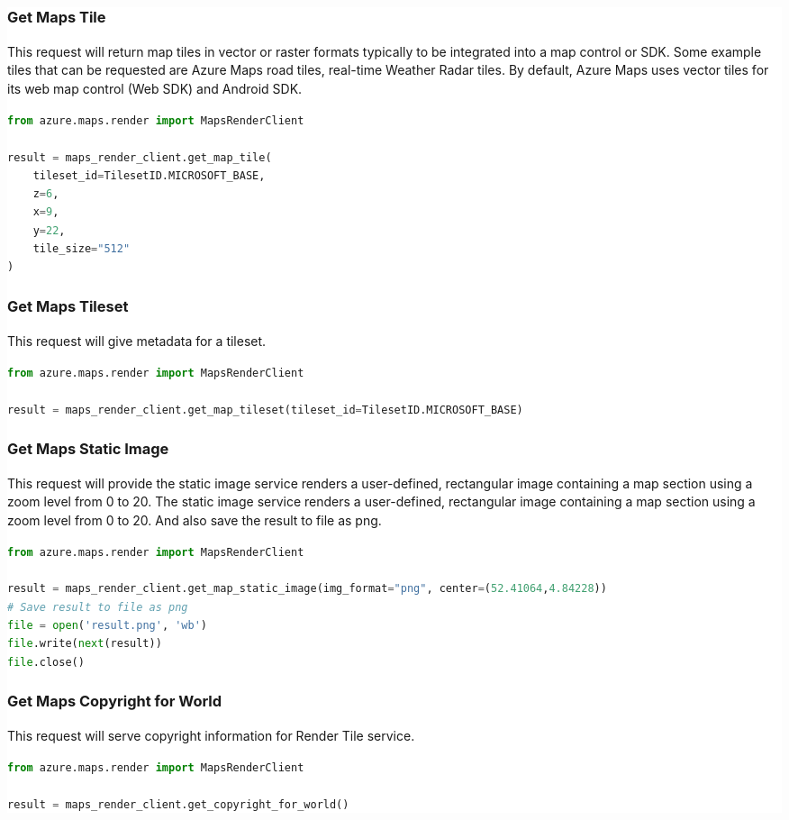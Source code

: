 ### Get Maps Tile

This request will return map tiles in vector or raster formats typically
to be integrated into a map control or SDK. Some example tiles that can be requested are Azure
Maps road tiles, real-time  Weather Radar tiles. By default, Azure Maps uses vector tiles for its web map
control (Web SDK) and Android SDK.

```python
from azure.maps.render import MapsRenderClient

result = maps_render_client.get_map_tile(
    tileset_id=TilesetID.MICROSOFT_BASE,
    z=6,
    x=9,
    y=22,
    tile_size="512"
)
```

### Get Maps Tileset

This request will give metadata for a tileset.

```python
from azure.maps.render import MapsRenderClient

result = maps_render_client.get_map_tileset(tileset_id=TilesetID.MICROSOFT_BASE)
```

### Get Maps Static Image

This request will provide the static image service renders a user-defined, rectangular image containing a map section
using a zoom level from 0 to 20.
The static image service renders a user-defined,
rectangular image containing a map section using a zoom level from 0 to 20.
And also save the result to file as png.

```python
from azure.maps.render import MapsRenderClient

result = maps_render_client.get_map_static_image(img_format="png", center=(52.41064,4.84228))
# Save result to file as png
file = open('result.png', 'wb')
file.write(next(result))
file.close()
```

### Get Maps Copyright for World

This request will serve copyright information for Render Tile service.

```python
from azure.maps.render import MapsRenderClient

result = maps_render_client.get_copyright_for_world()
```
